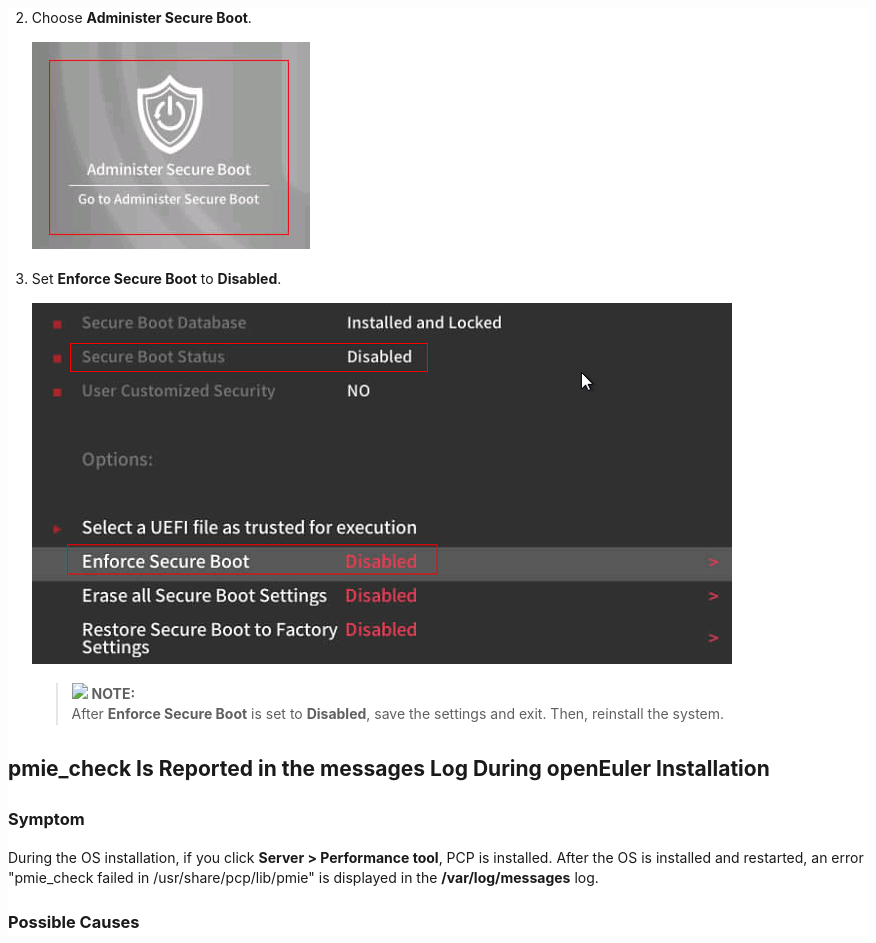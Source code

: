 2.  Choose  **Administer Secure Boot**.

    ![](./figures/security.png)

3.  Set  **Enforce Secure Boot**  to  **Disabled**.

    ![](./figures/enforce-secure-boot.png)

    >![](./public_sys-resources/icon-note.gif) **NOTE:**   
    >After  **Enforce Secure Boot**  is set to  **Disabled**, save the settings and exit. Then, reinstall the system.  

## pmie_check Is Reported in the messages Log During openEuler Installation

### Symptom

During the OS installation, if you click  **Server > Performance tool**, PCP is installed. After the OS is installed and restarted, an error "pmie_check failed in /usr/share/pcp/lib/pmie" is displayed in the  **/var/log/messages**  log.

### Possible Causes
